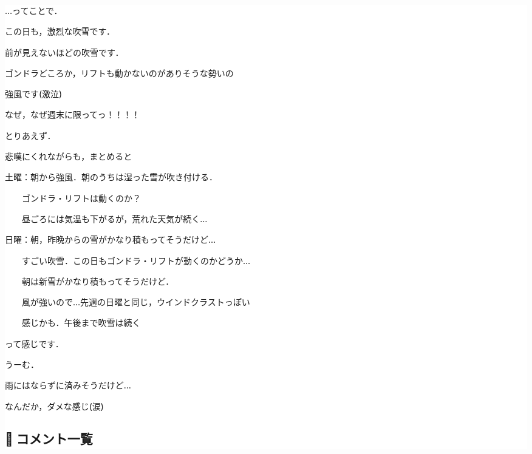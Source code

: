 …ってことで．


この日も，激烈な吹雪です．


前が見えないほどの吹雪です．


ゴンドラどころか，リフトも動かないのがありそうな勢いの


強風です(激泣)


なぜ，なぜ週末に限ってっ！！！！





とりあえず．


悲嘆にくれながらも，まとめると





土曜：朝から強風．朝のうちは湿った雪が吹き付ける．


　　ゴンドラ・リフトは動くのか？


　　昼ごろには気温も下がるが，荒れた天気が続く…





日曜：朝，昨晩からの雪がかなり積もってそうだけど…


　　すごい吹雪．この日もゴンドラ・リフトが動くのかどうか…


　　朝は新雪がかなり積もってそうだけど．


　　風が強いので…先週の日曜と同じ，ウインドクラストっぽい


　　感じかも．午後まで吹雪は続く





って感じです．





うーむ．


雨にはならずに済みそうだけど…


なんだか，ダメな感じ(涙)

## 💬 コメント一覧
